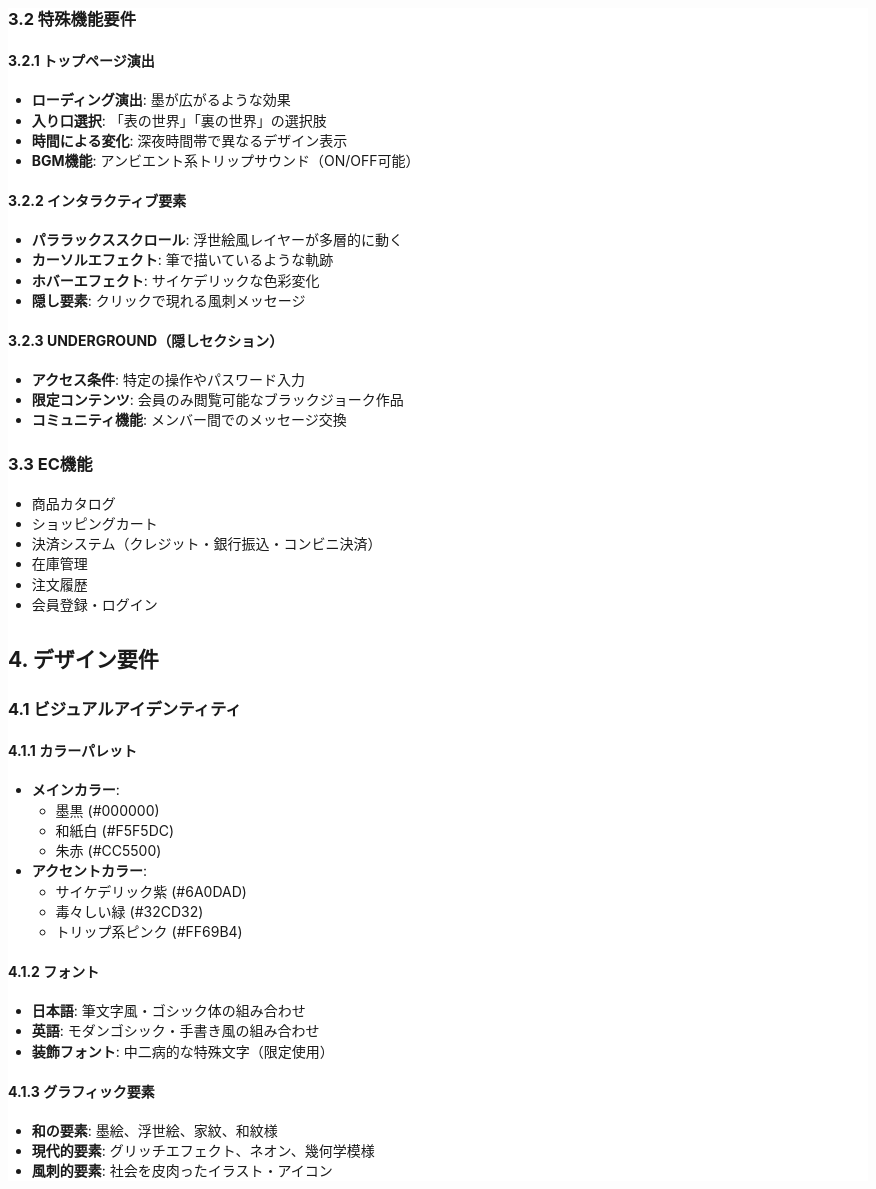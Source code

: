 ### 3.2 特殊機能要件

#### 3.2.1 トップページ演出
- **ローディング演出**: 墨が広がるような効果
- **入り口選択**: 「表の世界」「裏の世界」の選択肢
- **時間による変化**: 深夜時間帯で異なるデザイン表示
- **BGM機能**: アンビエント系トリップサウンド（ON/OFF可能）

#### 3.2.2 インタラクティブ要素
- **パララックススクロール**: 浮世絵風レイヤーが多層的に動く
- **カーソルエフェクト**: 筆で描いているような軌跡
- **ホバーエフェクト**: サイケデリックな色彩変化
- **隠し要素**: クリックで現れる風刺メッセージ

#### 3.2.3 UNDERGROUND（隠しセクション）
- **アクセス条件**: 特定の操作やパスワード入力
- **限定コンテンツ**: 会員のみ閲覧可能なブラックジョーク作品
- **コミュニティ機能**: メンバー間でのメッセージ交換

### 3.3 EC機能
- 商品カタログ
- ショッピングカート
- 決済システム（クレジット・銀行振込・コンビニ決済）
- 在庫管理
- 注文履歴
- 会員登録・ログイン

## 4. デザイン要件

### 4.1 ビジュアルアイデンティティ

#### 4.1.1 カラーパレット
- **メインカラー**: 
  - 墨黒 (#000000)
  - 和紙白 (#F5F5DC)
  - 朱赤 (#CC5500)
- **アクセントカラー**:
  - サイケデリック紫 (#6A0DAD)
  - 毒々しい緑 (#32CD32)
  - トリップ系ピンク (#FF69B4)

#### 4.1.2 フォント
- **日本語**: 筆文字風・ゴシック体の組み合わせ
- **英語**: モダンゴシック・手書き風の組み合わせ
- **装飾フォント**: 中二病的な特殊文字（限定使用）

#### 4.1.3 グラフィック要素
- **和の要素**: 墨絵、浮世絵、家紋、和紋様
- **現代的要素**: グリッチエフェクト、ネオン、幾何学模様
- **風刺的要素**: 社会を皮肉ったイラスト・アイコン
